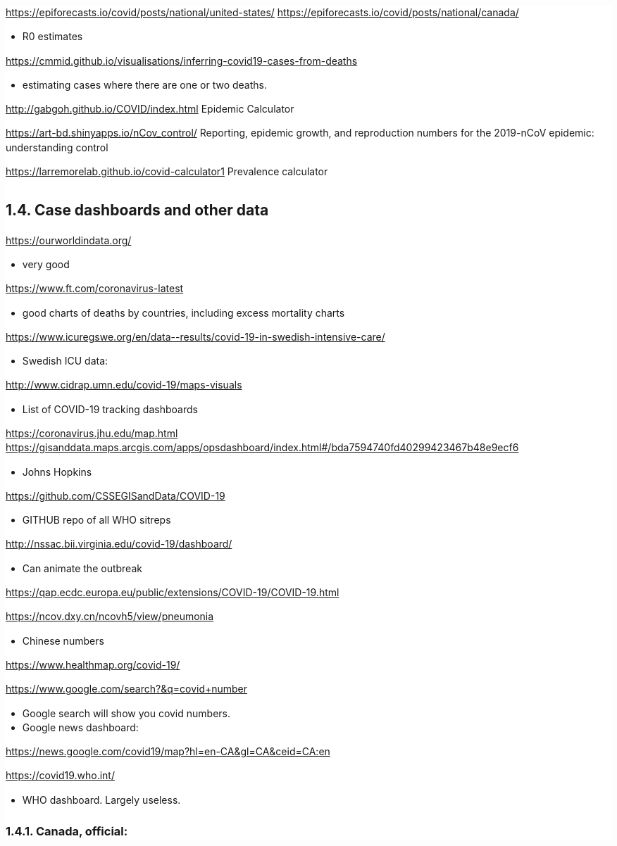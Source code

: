 <https://epiforecasts.io/covid/posts/national/united-states/>
<https://epiforecasts.io/covid/posts/national/canada/>
- R0 estimates

<https://cmmid.github.io/visualisations/inferring-covid19-cases-from-deaths>
- estimating cases where there are one or two deaths.

<http://gabgoh.github.io/COVID/index.html>
Epidemic Calculator

<https://art-bd.shinyapps.io/nCov_control/>
Reporting, epidemic growth, and reproduction numbers for the 2019-nCoV epidemic: understanding control

<https://larremorelab.github.io/covid-calculator1>
Prevalence calculator

## 1.4.	Case dashboards and other data

<https://ourworldindata.org/>
- very good

<https://www.ft.com/coronavirus-latest>
- good charts of deaths by countries, including excess mortality charts


<https://www.icuregswe.org/en/data--results/covid-19-in-swedish-intensive-care/>
- Swedish ICU data:

<http://www.cidrap.umn.edu/covid-19/maps-visuals>
- List of COVID-19 tracking dashboards

<https://coronavirus.jhu.edu/map.html>
<https://gisanddata.maps.arcgis.com/apps/opsdashboard/index.html#/bda7594740fd40299423467b48e9ecf6>
- Johns Hopkins

<https://github.com/CSSEGISandData/COVID-19>
- GITHUB repo of all WHO sitreps

<http://nssac.bii.virginia.edu/covid-19/dashboard/>
- Can animate the outbreak

<https://qap.ecdc.europa.eu/public/extensions/COVID-19/COVID-19.html>

<https://ncov.dxy.cn/ncovh5/view/pneumonia>
- Chinese numbers

<https://www.healthmap.org/covid-19/>

<https://www.google.com/search?&q=covid+number>
- Google search will show you covid numbers.
- Google news dashboard:

<https://news.google.com/covid19/map?hl=en-CA&gl=CA&ceid=CA:en>

<https://covid19.who.int/>
- WHO dashboard. Largely useless.

### 1.4.1.	Canada, official:
